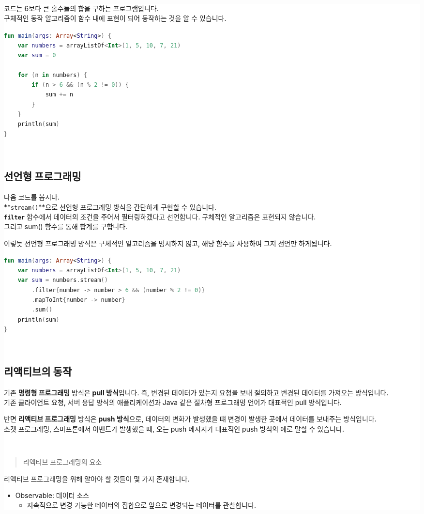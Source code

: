 코드는 6보다 큰 홀수들의 합을 구하는 프로그램입니다.  
구체적인 동작 알고리즘이 함수 내에 표현이 되어 동작하는 것을 알 수 있습니다.

```kotlin
fun main(args: Array<String>) {
    var numbers = arrayListOf<Int>(1, 5, 10, 7, 21)
    var sum = 0

    for (n in numbers) {
        if (n > 6 && (n % 2 != 0)) {
            sum += n
        }
    }
    println(sum)
}
```

<br>

## 선언형 프로그래밍

다음 코드를 봅시다.  
**`stream()`**으로 선언형 프로그래밍 방식을 간단하게 구현할 수 있습니다.  
**`filter`** 함수에서 데이터의 조건을 주어서 필터링하겠다고 선언합니다. 구체적인 알고리즘은 표현되지 않습니다.  
그리고 sum() 함수를 통해 합계를 구합니다.

이렇듯 선언형 프로그래밍 방식은 구체적인 알고리즘을 명시하지 않고, 해당 함수를 사용하여 그저 선언만 하게됩니다.

```kotlin
fun main(args: Array<String>) {
    var numbers = arrayListOf<Int>(1, 5, 10, 7, 21)
    var sum = numbers.stream()
        .filter{number -> number > 6 && (number % 2 != 0)}
        .mapToInt{number -> number}
        .sum()
    println(sum)
}
```

<br>

## 리액티브의 동작

기존 **명령형 프로그래밍** 방식은 **pull 방식**입니다. 즉, 변경된 데이터가 있는지 요청을 보내 절의하고 변경된 데이터를 가져오는 방식입니다.  
기존 클라이언트 요청, 서버 응답 방식의 애플리케이션과 Java 같은 절차형 프로그래밍 언어가 대표적인 pull 방식입니다.

반면 **리액티브 프로그래밍** 방식은 **push 방식**으로, 데이터의 변화가 발생했을 떄 변경이 발생한 곳에서 데이터를 보내주는 방식입니다.  
소켓 프로그래밍, 스마프톤에서 이벤트가 발생했을 때, 오는 push 메시지가 대표적인 push 방식의 예로 말할 수 있습니다.

<br>

> 리액티브 프로그래밍의 요소

리액티브 프로그래밍을 위해 알아야 할 것들이 몇 가지 존재합니다.

- Observable: 데이터 소스
    - 지속적으로 변경 가능한 데이터의 집합으로 앞으로 변경되는 데이터를 관찰합니다.
  
